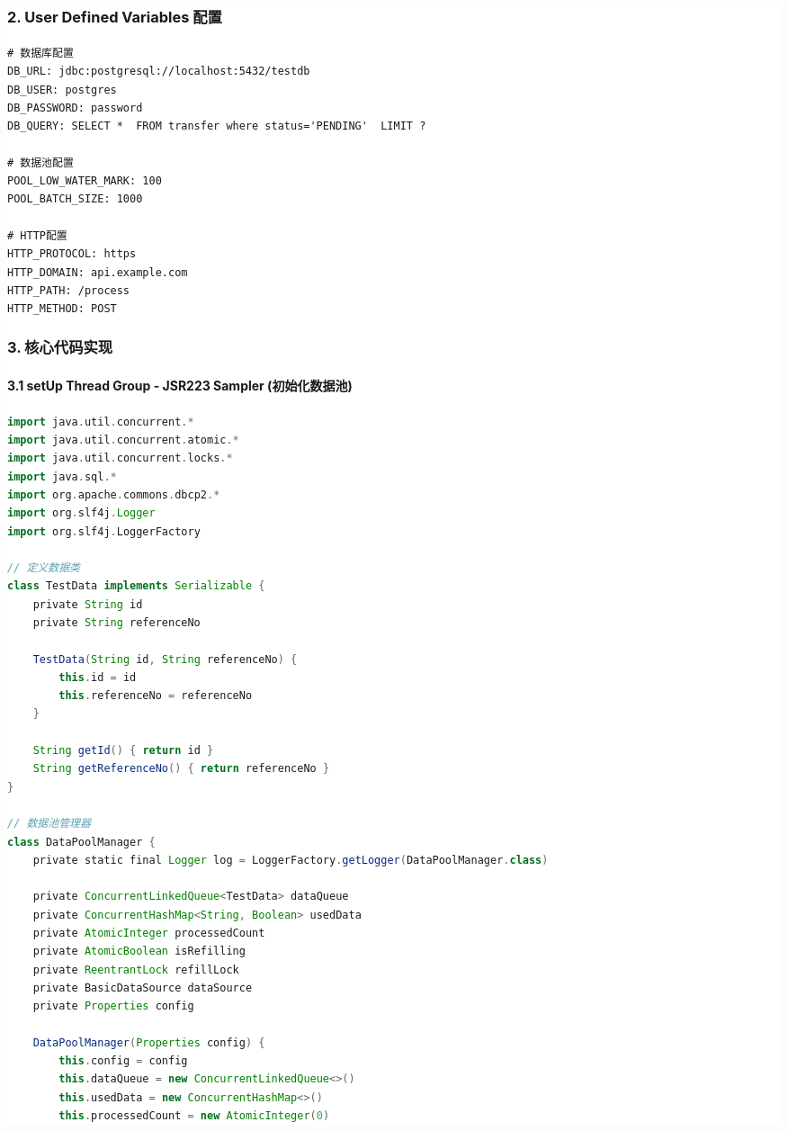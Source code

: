 ### 2. User Defined Variables 配置

```properties
# 数据库配置
DB_URL: jdbc:postgresql://localhost:5432/testdb
DB_USER: postgres
DB_PASSWORD: password
DB_QUERY: SELECT *  FROM transfer where status='PENDING'  LIMIT ?

# 数据池配置
POOL_LOW_WATER_MARK: 100
POOL_BATCH_SIZE: 1000

# HTTP配置
HTTP_PROTOCOL: https
HTTP_DOMAIN: api.example.com
HTTP_PATH: /process
HTTP_METHOD: POST
```

### 3. 核心代码实现

#### 3.1 setUp Thread Group - JSR223 Sampler (初始化数据池)

```groovy
import java.util.concurrent.*
import java.util.concurrent.atomic.*
import java.util.concurrent.locks.*
import java.sql.*
import org.apache.commons.dbcp2.*
import org.slf4j.Logger
import org.slf4j.LoggerFactory

// 定义数据类
class TestData implements Serializable {
    private String id
    private String referenceNo
    
    TestData(String id, String referenceNo) {
        this.id = id
        this.referenceNo = referenceNo
    }
    
    String getId() { return id }
    String getReferenceNo() { return referenceNo }
}

// 数据池管理器
class DataPoolManager {
    private static final Logger log = LoggerFactory.getLogger(DataPoolManager.class)
    
    private ConcurrentLinkedQueue<TestData> dataQueue
    private ConcurrentHashMap<String, Boolean> usedData
    private AtomicInteger processedCount
    private AtomicBoolean isRefilling
    private ReentrantLock refillLock
    private BasicDataSource dataSource
    private Properties config
    
    DataPoolManager(Properties config) {
        this.config = config
        this.dataQueue = new ConcurrentLinkedQueue<>()
        this.usedData = new ConcurrentHashMap<>()
        this.processedCount = new AtomicInteger(0)
```